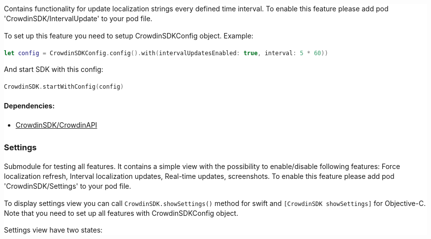 Contains functionality for update localization strings every defined time interval. To enable this feature please add pod 'CrowdinSDK/IntervalUpdate' to your pod file.

To set up this feature you need to setup CrowdinSDKConfig object. Example: 

```swift
let config = CrowdinSDKConfig.config().with(intervalUpdatesEnabled: true, interval: 5 * 60))
```

And start SDK with this config:

```swift
CrowdinSDK.startWithConfig(config)
```

#### Dependencies:
- [CrowdinSDK/CrowdinAPI](#CrowdinAPI)

### Settings

Submodule for testing all features. It contains a simple view with the possibility to enable/disable following features: Force localization refresh, Interval localization updates, Real-time updates, screenshots. To enable this feature please add pod 'CrowdinSDK/Settings' to your pod file.

To display settings view you can call ```CrowdinSDK.showSettings()``` method for swift and ```[CrowdinSDK showSettings]``` for Objective-C. Note that you need to set up all features with CrowdinSDKConfig object.

Settings view have two states:
